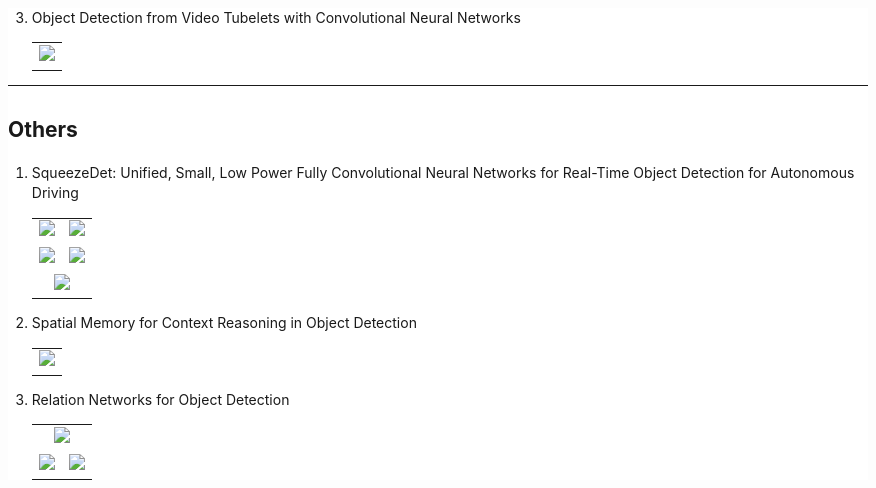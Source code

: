 3. Object Detection from Video Tubelets with Convolutional Neural Networks

    <table>
        <tr>
            <td align="center"><img src="https://cdn.jsdelivr.net/gh/busyboxs/CDN@latest/obj_det/images/videoobject.png"/></td>
        </tr>
    </table>

----

## Others

1. SqueezeDet: Unified, Small, Low Power Fully Convolutional Neural Networks for Real-Time Object Detection for Autonomous Driving

    <table>
        <tr>
            <td align="center"><img src="https://cdn.jsdelivr.net/gh/busyboxs/CDN@latest/obj_det/images/squeezedet.png"/></td>
            <td align="center"><img src="https://cdn.jsdelivr.net/gh/busyboxs/CDN@latest/obj_det/images/squeezedet1.png"/></td>
        </tr>
        <tr>
            <td align="center"><img src="https://cdn.jsdelivr.net/gh/busyboxs/CDN@latest/obj_det/images/squeezedet2.png"/></td>
            <td align="center"><img src="https://cdn.jsdelivr.net/gh/busyboxs/CDN@latest/obj_det/images/squeezedet3.png"/></td>
        </tr>
        <tr>
            <td colspan="2" align="center"><img src="https://cdn.jsdelivr.net/gh/busyboxs/CDN@latest/obj_det/images/squeezedet4.png"/></td>
        </tr>
    </table>

2. Spatial Memory for Context Reasoning in Object Detection

    <table>
        <tr>
            <td align="center"><img src="https://cdn.jsdelivr.net/gh/busyboxs/CDN@latest/obj_det/images/mfrcnn.png"/></td>
        </tr>
    </table>

3. Relation Networks for Object Detection

    <table>
        <tr>
            <td colspan="2" align="center"><img src="https://cdn.jsdelivr.net/gh/busyboxs/CDN@latest/obj_det/images/relationcnn.png"/></td>
        </tr>
        <tr>
            <td align="center"><img src="https://cdn.jsdelivr.net/gh/busyboxs/CDN@latest/obj_det/images/relationcnn1.png"/></td>
            <td align="center"><img src="https://cdn.jsdelivr.net/gh/busyboxs/CDN@latest/obj_det/images/relationcnn2.png"/></td>
        </tr>
    </table>
